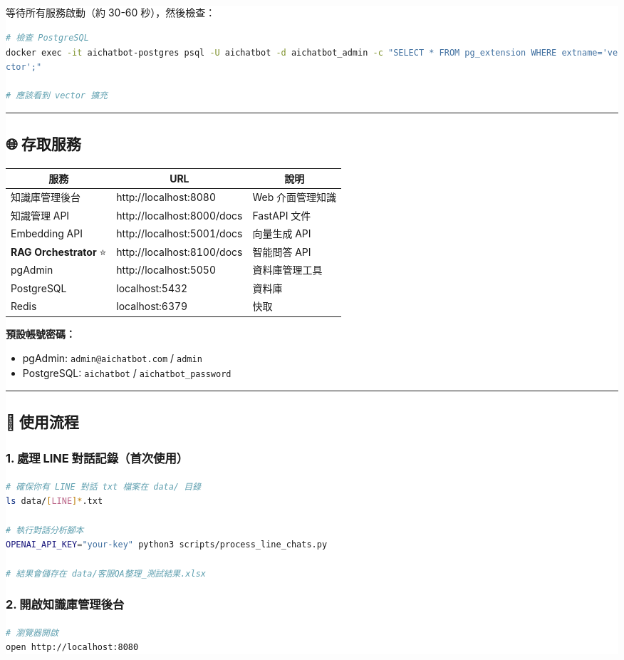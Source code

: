 等待所有服務啟動（約 30-60 秒），然後檢查：

```bash
# 檢查 PostgreSQL
docker exec -it aichatbot-postgres psql -U aichatbot -d aichatbot_admin -c "SELECT * FROM pg_extension WHERE extname='vector';"

# 應該看到 vector 擴充
```

---

## 🌐 存取服務

| 服務 | URL | 說明 |
|------|-----|------|
| 知識庫管理後台 | http://localhost:8080 | Web 介面管理知識 |
| 知識管理 API | http://localhost:8000/docs | FastAPI 文件 |
| Embedding API | http://localhost:5001/docs | 向量生成 API |
| **RAG Orchestrator** ⭐ | http://localhost:8100/docs | 智能問答 API |
| pgAdmin | http://localhost:5050 | 資料庫管理工具 |
| PostgreSQL | localhost:5432 | 資料庫 |
| Redis | localhost:6379 | 快取 |

**預設帳號密碼：**
- pgAdmin: `admin@aichatbot.com` / `admin`
- PostgreSQL: `aichatbot` / `aichatbot_password`

---

## 📝 使用流程

### 1. 處理 LINE 對話記錄（首次使用）

```bash
# 確保你有 LINE 對話 txt 檔案在 data/ 目錄
ls data/[LINE]*.txt

# 執行對話分析腳本
OPENAI_API_KEY="your-key" python3 scripts/process_line_chats.py

# 結果會儲存在 data/客服QA整理_測試結果.xlsx
```

### 2. 開啟知識庫管理後台

```bash
# 瀏覽器開啟
open http://localhost:8080
```
